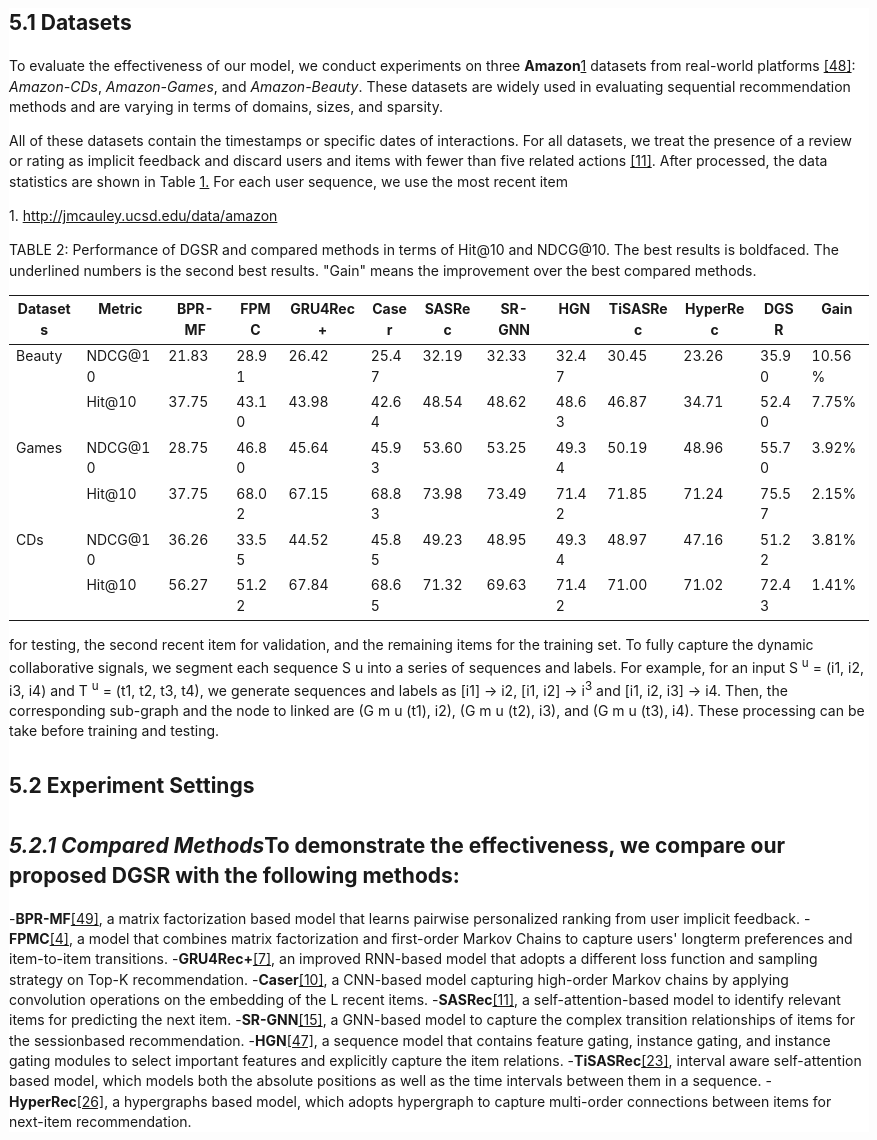 ## 5.1 Datasets

To evaluate the effectiveness of our model, we conduct experiments on three **Amazon**[1](#page-6-2) datasets from real-world platforms [\[48\]](#page-11-10): *Amazon-CDs*, *Amazon-Games*, and *Amazon-Beauty*. These datasets are widely used in evaluating sequential recommendation methods and are varying in terms of domains, sizes, and sparsity.

All of these datasets contain the timestamps or specific dates of interactions. For all datasets, we treat the presence of a review or rating as implicit feedback and discard users and items with fewer than five related actions [\[11\]](#page-10-10). After processed, the data statistics are shown in Table [1.](#page-6-3) For each user sequence, we use the most recent item

<span id="page-6-2"></span>1. http://jmcauley.ucsd.edu/data/amazon

<span id="page-7-1"></span>TABLE 2: Performance of DGSR and compared methods in terms of Hit@10 and NDCG@10. The best results is boldfaced. The underlined numbers is the second best results. "Gain" means the improvement over the best compared methods.

| Datasets | Metric  | BPR-MF | FPMC  | GRU4Rec+ | Caser | SASRec | SR-GNN | HGN   | TiSASRec | HyperRec | DGSR  | Gain   |
|----------|---------|--------|-------|----------|-------|--------|--------|-------|----------|----------|-------|--------|
| Beauty   | NDCG@10 | 21.83  | 28.91 | 26.42    | 25.47 | 32.19  | 32.33  | 32.47 | 30.45    | 23.26    | 35.90 | 10.56% |
|          | Hit@10  | 37.75  | 43.10 | 43.98    | 42.64 | 48.54  | 48.62  | 48.63 | 46.87    | 34.71    | 52.40 | 7.75%  |
| Games    | NDCG@10 | 28.75  | 46.80 | 45.64    | 45.93 | 53.60  | 53.25  | 49.34 | 50.19    | 48.96    | 55.70 | 3.92%  |
|          | Hit@10  | 37.75  | 68.02 | 67.15    | 68.83 | 73.98  | 73.49  | 71.42 | 71.85    | 71.24    | 75.57 | 2.15%  |
| CDs      | NDCG@10 | 36.26  | 33.55 | 44.52    | 45.85 | 49.23  | 48.95  | 49.34 | 48.97    | 47.16    | 51.22 | 3.81%  |
|          | Hit@10  | 56.27  | 51.22 | 67.84    | 68.65 | 71.32  | 69.63  | 71.42 | 71.00    | 71.02    | 72.43 | 1.41%  |

for testing, the second recent item for validation, and the remaining items for the training set. To fully capture the dynamic collaborative signals, we segment each sequence S u into a series of sequences and labels. For example, for an input S <sup>u</sup> = (i1, i2, i3, i4) and T <sup>u</sup> = (t1, t2, t3, t4), we generate sequences and labels as [i1] → i2, [i1, i2] → i<sup>3</sup> and [i1, i2, i3] → i4. Then, the corresponding sub-graph and the node to linked are (G m u (t1), i2), (G m u (t2), i3), and (G m u (t3), i4). These processing can be take before training and testing.

## 5.2 Experiment Settings

## *5.2.1 Compared Methods*To demonstrate the effectiveness, we compare our proposed DGSR with the following methods:

-**BPR-MF**[\[49\]](#page-11-11), a matrix factorization based model that learns pairwise personalized ranking from user implicit feedback.
-**FPMC**[\[4\]](#page-10-3), a model that combines matrix factorization and first-order Markov Chains to capture users' longterm preferences and item-to-item transitions.
-**GRU4Rec+**[\[7\]](#page-10-6), an improved RNN-based model that adopts a different loss function and sampling strategy on Top-K recommendation.
-**Caser**[\[10\]](#page-10-9), a CNN-based model capturing high-order Markov chains by applying convolution operations on the embedding of the L recent items.
-**SASRec**[\[11\]](#page-10-10), a self-attention-based model to identify relevant items for predicting the next item.
-**SR-GNN**[\[15\]](#page-10-14), a GNN-based model to capture the complex transition relationships of items for the sessionbased recommendation.
-**HGN**[\[47\]](#page-11-9), a sequence model that contains feature gating, instance gating, and instance gating modules to select important features and explicitly capture the item relations.
-**TiSASRec**[\[23\]](#page-10-22), interval aware self-attention based model, which models both the absolute positions as well as the time intervals between them in a sequence.
-**HyperRec**[\[26\]](#page-10-25), a hypergraphs based model, which adopts hypergraph to capture multi-order connections between items for next-item recommendation.
